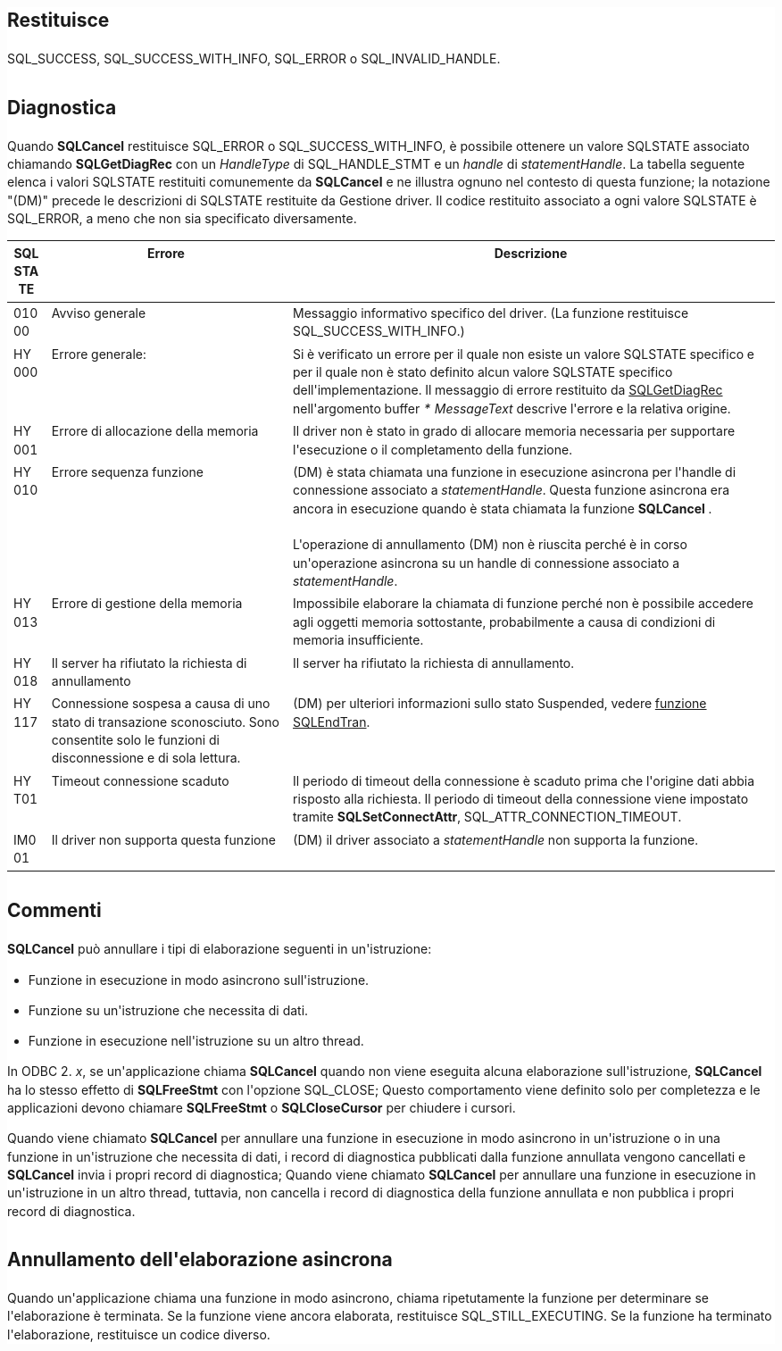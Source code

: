 ## <a name="returns"></a>Restituisce  
 SQL_SUCCESS, SQL_SUCCESS_WITH_INFO, SQL_ERROR o SQL_INVALID_HANDLE.  
  
## <a name="diagnostics"></a>Diagnostica  
 Quando **SQLCancel** restituisce SQL_ERROR o SQL_SUCCESS_WITH_INFO, è possibile ottenere un valore SQLSTATE associato chiamando **SQLGetDiagRec** con un *HandleType* di SQL_HANDLE_STMT e un *handle* di *statementHandle*. La tabella seguente elenca i valori SQLSTATE restituiti comunemente da **SQLCancel** e ne illustra ognuno nel contesto di questa funzione; la notazione "(DM)" precede le descrizioni di SQLSTATE restituite da Gestione driver. Il codice restituito associato a ogni valore SQLSTATE è SQL_ERROR, a meno che non sia specificato diversamente.  
  
|SQLSTATE|Errore|Descrizione|  
|--------------|-----------|-----------------|  
|01000|Avviso generale|Messaggio informativo specifico del driver. (La funzione restituisce SQL_SUCCESS_WITH_INFO.)|  
|HY000|Errore generale:|Si è verificato un errore per il quale non esiste un valore SQLSTATE specifico e per il quale non è stato definito alcun valore SQLSTATE specifico dell'implementazione. Il messaggio di errore restituito da [SQLGetDiagRec](../../../odbc/reference/syntax/sqlgetdiagrec-function.md) nell'argomento buffer *\* MessageText* descrive l'errore e la relativa origine.|  
|HY001|Errore di allocazione della memoria|Il driver non è stato in grado di allocare memoria necessaria per supportare l'esecuzione o il completamento della funzione.|  
|HY010|Errore sequenza funzione|(DM) è stata chiamata una funzione in esecuzione asincrona per l'handle di connessione associato a *statementHandle*. Questa funzione asincrona era ancora in esecuzione quando è stata chiamata la funzione **SQLCancel** .<br /><br /> L'operazione di annullamento (DM) non è riuscita perché è in corso un'operazione asincrona su un handle di connessione associato a *statementHandle*.|  
|HY013|Errore di gestione della memoria|Impossibile elaborare la chiamata di funzione perché non è possibile accedere agli oggetti memoria sottostante, probabilmente a causa di condizioni di memoria insufficiente.|  
|HY018|Il server ha rifiutato la richiesta di annullamento|Il server ha rifiutato la richiesta di annullamento.|  
|HY117|Connessione sospesa a causa di uno stato di transazione sconosciuto. Sono consentite solo le funzioni di disconnessione e di sola lettura.|(DM) per ulteriori informazioni sullo stato Suspended, vedere [funzione SQLEndTran](../../../odbc/reference/syntax/sqlendtran-function.md).|  
|HYT01|Timeout connessione scaduto|Il periodo di timeout della connessione è scaduto prima che l'origine dati abbia risposto alla richiesta. Il periodo di timeout della connessione viene impostato tramite **SQLSetConnectAttr**, SQL_ATTR_CONNECTION_TIMEOUT.|  
|IM001|Il driver non supporta questa funzione|(DM) il driver associato a *statementHandle* non supporta la funzione.|  
  
## <a name="comments"></a>Commenti  
 **SQLCancel** può annullare i tipi di elaborazione seguenti in un'istruzione:  
  
-   Funzione in esecuzione in modo asincrono sull'istruzione.  
  
-   Funzione su un'istruzione che necessita di dati.  
  
-   Funzione in esecuzione nell'istruzione su un altro thread.  
  
 In ODBC 2. *x*, se un'applicazione chiama **SQLCancel** quando non viene eseguita alcuna elaborazione sull'istruzione, **SQLCancel** ha lo stesso effetto di **SQLFreeStmt** con l'opzione SQL_CLOSE; Questo comportamento viene definito solo per completezza e le applicazioni devono chiamare **SQLFreeStmt** o **SQLCloseCursor** per chiudere i cursori.  
  
 Quando viene chiamato **SQLCancel** per annullare una funzione in esecuzione in modo asincrono in un'istruzione o in una funzione in un'istruzione che necessita di dati, i record di diagnostica pubblicati dalla funzione annullata vengono cancellati e **SQLCancel** invia i propri record di diagnostica; Quando viene chiamato **SQLCancel** per annullare una funzione in esecuzione in un'istruzione in un altro thread, tuttavia, non cancella i record di diagnostica della funzione annullata e non pubblica i propri record di diagnostica.  
  
## <a name="canceling-asynchronous-processing"></a>Annullamento dell'elaborazione asincrona  
 Quando un'applicazione chiama una funzione in modo asincrono, chiama ripetutamente la funzione per determinare se l'elaborazione è terminata. Se la funzione viene ancora elaborata, restituisce SQL_STILL_EXECUTING. Se la funzione ha terminato l'elaborazione, restituisce un codice diverso.  
  